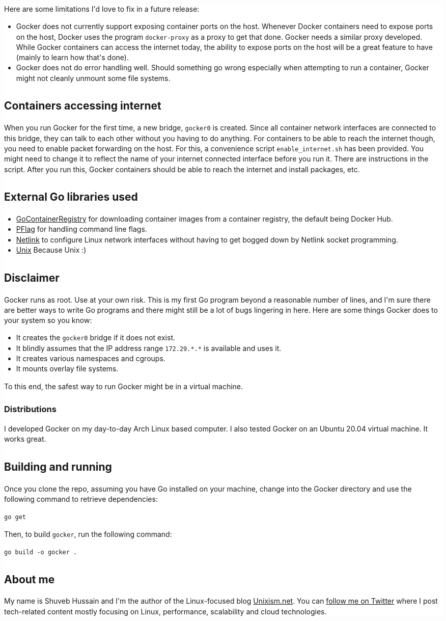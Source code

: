 Here are some limitations I'd love to fix in a future release:

* Gocker does not currently support exposing container ports on the host. Whenever Docker containers need to expose ports on the host, Docker uses the program `docker-proxy` as a proxy to get that done. Gocker needs a similar proxy developed. While Gocker containers can access the internet today, the ability to expose ports on the host will be a great feature to have (mainly to learn how that's done).
* Gocker does not do error handling well. Should something go wrong especially when attempting to run a container, Gocker might not cleanly unmount some file systems.

## Containers accessing internet
When you run Gocker for the first time, a new bridge, `gocker0` is created. Since all container network interfaces are connected to this bridge, they can talk to each other without you having to do anything. For containers to be able to reach the internet though, you need to enable packet forwarding on the host. For this, a convenience script `enable_internet.sh` has been provided. You might need to change it to reflect the name of your internet connected interface before you run it. There are instructions in the script. After you run this, Gocker containers should be able to reach the internet and install packages, etc.

## External Go libraries used
* [GoContainerRegistry](https://github.com/google/go-containerregistry) for downloading container images from a container registry, the default being Docker Hub.
* [PFlag](https://github.com/spf13/pflag) for handling command line flags.
* [Netlink](https://github.com/vishvananda/netlink) to configure Linux network interfaces without having to get bogged down by Netlink socket programming.
* [Unix](https://golang.org/x/sys/unix) Because Unix :)

## Disclaimer
Gocker runs as root. Use at your own risk. This is my first Go program beyond a reasonable number of lines, and I'm sure there are better ways to write Go programs and there might still be a lot of bugs lingering in here. Here are some things Gocker does to your system so you know:

* It creates the `gocker0` bridge if it does not exist.
* It blindly assumes that the IP address range `172.29.*.*` is available and uses it.
* It creates various namespaces and cgroups.
* It mounts overlay file systems.

To this end, the safest way to run Gocker might be in a virtual machine.

### Distributions
I developed Gocker on my day-to-day Arch Linux based computer. I also tested Gocker on an Ubuntu 20.04 virtual machine. It works great.

## Building and running
Once you clone the repo, assuming you have Go installed on your machine, change into the Gocker directory and use the following command to retrieve dependencies:

```go get```

Then, to build `gocker`, run the following command:

```go build -o gocker .```

## About me
My name is Shuveb Hussain and I'm the author of the Linux-focused blog [Unixism.net](https://unixism.net). You can [follow me on Twitter](https://twitter.com/shuveb) where I post tech-related content mostly focusing on Linux, performance, scalability and cloud technologies.
